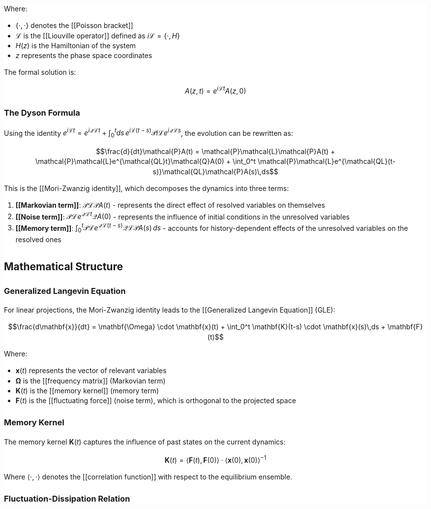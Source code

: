Where:
- $\{·,·\}$ denotes the [[Poisson bracket]]
- $\mathcal{L}$ is the [[Liouville operator]] defined as $i\mathcal{L} = \{·, H\}$
- $H(z)$ is the Hamiltonian of the system
- $z$ represents the phase space coordinates

The formal solution is:

$$A(z,t) = e^{i\mathcal{L}t}A(z,0)$$

### The Dyson Formula

Using the identity $e^{i\mathcal{L}t} = e^{i\mathcal{QL}t} + \int_0^t ds\, e^{i\mathcal{L}(t-s)}\mathcal{P}i\mathcal{L}e^{i\mathcal{QL}s}$, the evolution can be rewritten as:

$$\frac{d}{dt}\mathcal{P}A(t) = \mathcal{P}\mathcal{L}\mathcal{P}A(t) + \mathcal{P}\mathcal{L}e^{\mathcal{QL}t}\mathcal{Q}A(0) + \int_0^t \mathcal{P}\mathcal{L}e^{\mathcal{QL}(t-s)}\mathcal{QL}\mathcal{P}A(s)\,ds$$

This is the [[Mori-Zwanzig identity]], which decomposes the dynamics into three terms:

1. **[[Markovian term]]**: $\mathcal{P}\mathcal{L}\mathcal{P}A(t)$ - represents the direct effect of resolved variables on themselves
2. **[[Noise term]]**: $\mathcal{P}\mathcal{L}e^{\mathcal{QL}t}\mathcal{Q}A(0)$ - represents the influence of initial conditions in the unresolved variables
3. **[[Memory term]]**: $\int_0^t \mathcal{P}\mathcal{L}e^{\mathcal{QL}(t-s)}\mathcal{QL}\mathcal{P}A(s)\,ds$ - accounts for history-dependent effects of the unresolved variables on the resolved ones

## Mathematical Structure

### Generalized Langevin Equation

For linear projections, the Mori-Zwanzig identity leads to the [[Generalized Langevin Equation]] (GLE):

$$\frac{d\mathbf{x}}{dt} = \mathbf{\Omega} \cdot \mathbf{x}(t) + \int_0^t \mathbf{K}(t-s) \cdot \mathbf{x}(s)\,ds + \mathbf{F}(t)$$

Where:
- $\mathbf{x}(t)$ represents the vector of relevant variables
- $\mathbf{\Omega}$ is the [[frequency matrix]] (Markovian term)
- $\mathbf{K}(t)$ is the [[memory kernel]] (memory term)
- $\mathbf{F}(t)$ is the [[fluctuating force]] (noise term), which is orthogonal to the projected space

### Memory Kernel

The memory kernel $\mathbf{K}(t)$ captures the influence of past states on the current dynamics:

$$\mathbf{K}(t) = \langle \mathbf{F}(t), \mathbf{F}(0) \rangle \cdot \langle \mathbf{x}(0), \mathbf{x}(0) \rangle^{-1}$$

Where $\langle \cdot, \cdot \rangle$ denotes the [[correlation function]] with respect to the equilibrium ensemble.

### Fluctuation-Dissipation Relation
